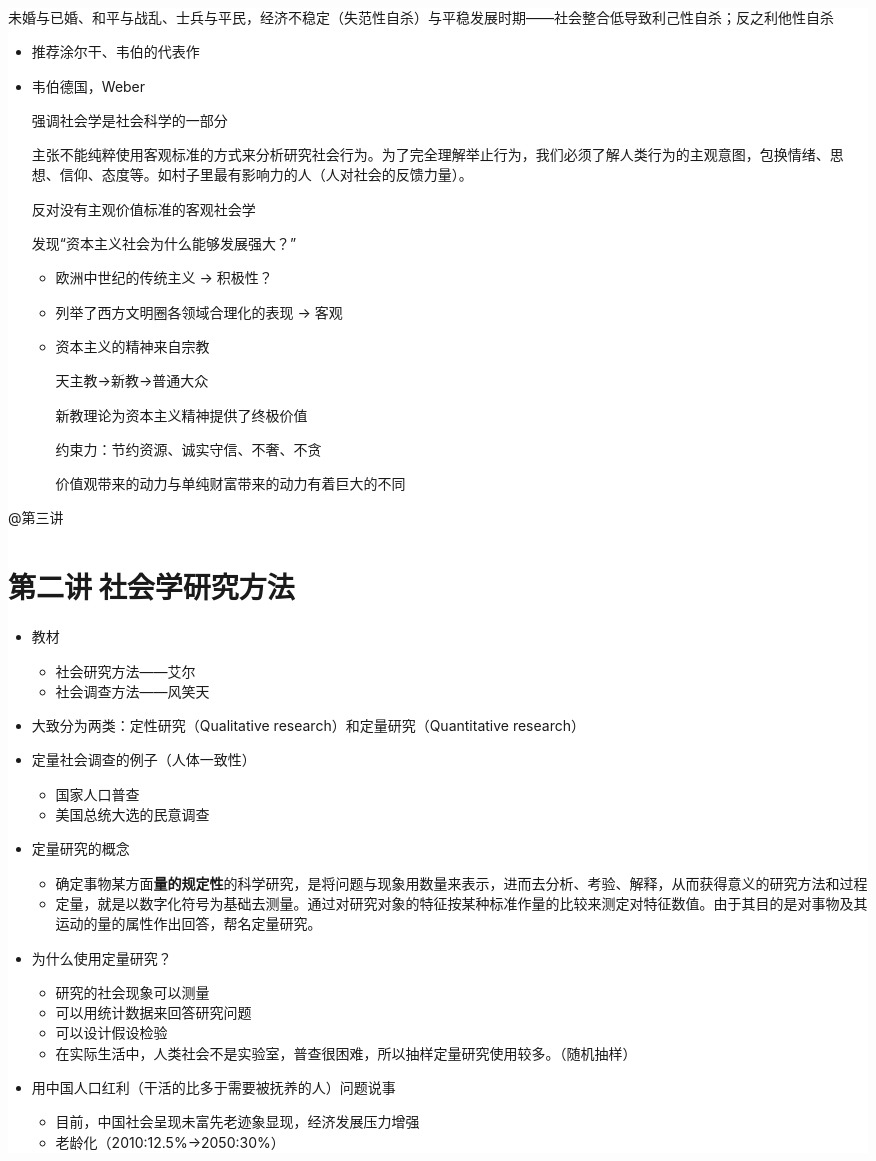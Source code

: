   未婚与已婚、和平与战乱、士兵与平民，经济不稳定（失范性自杀）与平稳发展时期——社会整合低导致利己性自杀；反之利他性自杀

- 推荐涂尔干、韦伯的代表作

- 韦伯德国，Weber

  强调社会学是社会科学的一部分

  主张不能纯粹使用客观标准的方式来分析研究社会行为。为了完全理解举止行为，我们必须了解人类行为的主观意图，包换情绪、思想、信仰、态度等。如村子里最有影响力的人（人对社会的反馈力量）。

  反对没有主观价值标准的客观社会学


  发现“资本主义社会为什么能够发展强大？”

  - 欧洲中世纪的传统主义 -> 积极性？

  - 列举了西方文明圈各领域合理化的表现 -> 客观

  - 资本主义的精神来自宗教

    天主教->新教->普通大众

    新教理论为资本主义精神提供了终极价值

    约束力：节约资源、诚实守信、不奢、不贪

    价值观带来的动力与单纯财富带来的动力有着巨大的不同

@第三讲

# 第二讲 社会学研究方法

- 教材

  - 社会研究方法——艾尔
  - 社会调查方法——风笑天

- 大致分为两类：定性研究（Qualitative research）和定量研究（Quantitative research）

- 定量社会调查的例子（人体一致性）

  - 国家人口普查
  - 美国总统大选的民意调查

- 定量研究的概念

  - 确定事物某方面**量的规定性**的科学研究，是将问题与现象用数量来表示，进而去分析、考验、解释，从而获得意义的研究方法和过程
  - 定量，就是以数字化符号为基础去测量。通过对研究对象的特征按某种标准作量的比较来测定对特征数值。由于其目的是对事物及其运动的量的属性作出回答，帮名定量研究。

- 为什么使用定量研究？

  - 研究的社会现象可以测量
  - 可以用统计数据来回答研究问题
  - 可以设计假设检验
  - 在实际生活中，人类社会不是实验室，普查很困难，所以抽样定量研究使用较多。（随机抽样）

- 用中国人口红利（干活的比多于需要被抚养的人）问题说事

  - 目前，中国社会呈现未富先老迹象显现，经济发展压力增强
  - 老龄化（2010:12.5%->2050:30%）
